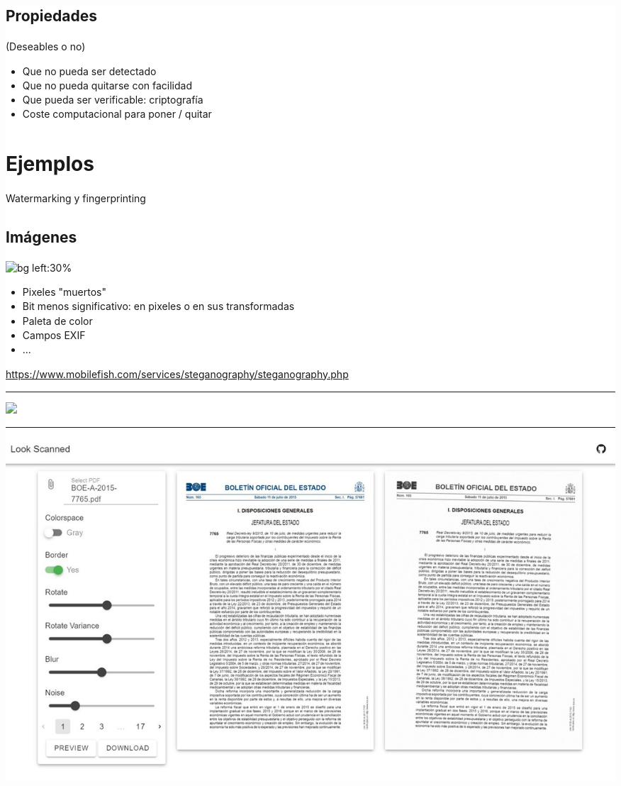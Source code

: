 

## Propiedades

(Deseables o no)

- Que no pueda ser detectado
- Que no pueda quitarse con facilidad
- Que pueda ser verificable: criptografía
- Coste computacional para poner / quitar

# Ejemplos


Watermarking y fingerprinting

## Imágenes

![bg left:30%](images/stego/proof.jpg)

- Pixeles "muertos"
- Bit menos significativo: en pixeles o en sus transformadas
- Paleta de color
- Campos EXIF
- ...

<https://www.mobilefish.com/services/steganography/steganography.php>



---

![](https://blog.fastforwardlabs.com/images/2017/06/stego_images.jpg)



---

![](images/stego/scanned.jpg)
